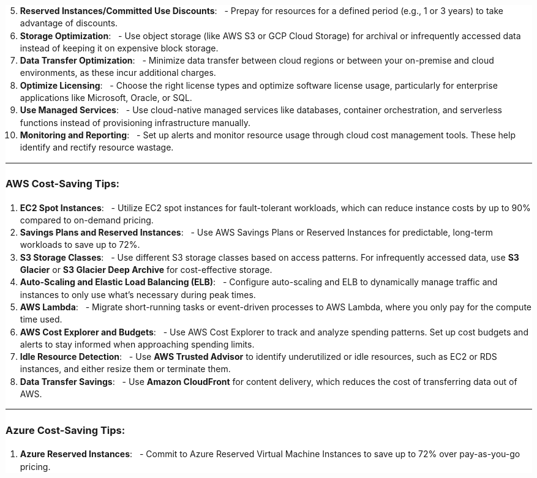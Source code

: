 5. **Reserved Instances/Committed Use Discounts**:
   - Prepay for resources for a defined period (e.g., 1 or 3 years) to take advantage of discounts.
   
6. **Storage Optimization**:
   - Use object storage (like AWS S3 or GCP Cloud Storage) for archival or infrequently accessed data instead of keeping it on expensive block storage.
   
7. **Data Transfer Optimization**:
   - Minimize data transfer between cloud regions or between your on-premise and cloud environments, as these incur additional charges.
   
8. **Optimize Licensing**:
   - Choose the right license types and optimize software license usage, particularly for enterprise applications like Microsoft, Oracle, or SQL.
   
9. **Use Managed Services**:
   - Use cloud-native managed services like databases, container orchestration, and serverless functions instead of provisioning infrastructure manually.
   
10. **Monitoring and Reporting**:
   - Set up alerts and monitor resource usage through cloud cost management tools. These help identify and rectify resource wastage.

---

### **AWS Cost-Saving Tips**:
1. **EC2 Spot Instances**:
   - Utilize EC2 spot instances for fault-tolerant workloads, which can reduce instance costs by up to 90% compared to on-demand pricing.
   
2. **Savings Plans and Reserved Instances**:
   - Use AWS Savings Plans or Reserved Instances for predictable, long-term workloads to save up to 72%.
   
3. **S3 Storage Classes**:
   - Use different S3 storage classes based on access patterns. For infrequently accessed data, use **S3 Glacier** or **S3 Glacier Deep Archive** for cost-effective storage.
   
4. **Auto-Scaling and Elastic Load Balancing (ELB)**:
   - Configure auto-scaling and ELB to dynamically manage traffic and instances to only use what’s necessary during peak times.
   
5. **AWS Lambda**:
   - Migrate short-running tasks or event-driven processes to AWS Lambda, where you only pay for the compute time used.
   
6. **AWS Cost Explorer and Budgets**:
   - Use AWS Cost Explorer to track and analyze spending patterns. Set up cost budgets and alerts to stay informed when approaching spending limits.
   
7. **Idle Resource Detection**:
   - Use **AWS Trusted Advisor** to identify underutilized or idle resources, such as EC2 or RDS instances, and either resize them or terminate them.
   
8. **Data Transfer Savings**:
   - Use **Amazon CloudFront** for content delivery, which reduces the cost of transferring data out of AWS.
---
### **Azure Cost-Saving Tips**:
1. **Azure Reserved Instances**:
   - Commit to Azure Reserved Virtual Machine Instances to save up to 72% over pay-as-you-go pricing.
   